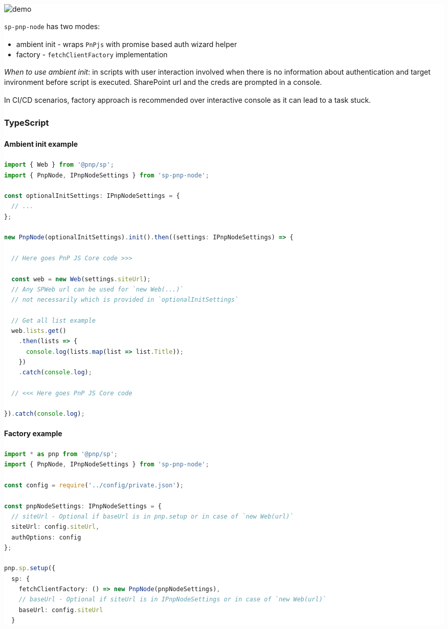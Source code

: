 ![demo](https://raw.githubusercontent.com/koltyakov/sp-pnp-node/master/docs/demo.gif)

`sp-pnp-node` has two modes:

- ambient init - wraps `PnPjs` with promise based auth wizard helper
- factory - `fetchClientFactory` implementation

_When to use ambient init_: in scripts with user interaction involved when there is no information about authentication and target invironment before script is executed. SharePoint url and the creds are prompted in a console.

In CI/CD scenarios, factory approach is recommended over interactive console as it can lead to a task stuck.

### TypeScript

#### Ambient init example

```typescript
import { Web } from '@pnp/sp';
import { PnpNode, IPnpNodeSettings } from 'sp-pnp-node';

const optionalInitSettings: IPnpNodeSettings = {
  // ...
};

new PnpNode(optionalInitSettings).init().then((settings: IPnpNodeSettings) => {

  // Here goes PnP JS Core code >>>

  const web = new Web(settings.siteUrl);
  // Any SPWeb url can be used for `new Web(...)`
  // not necessarily which is provided in `optionalInitSettings`

  // Get all list example
  web.lists.get()
    .then(lists => {
      console.log(lists.map(list => list.Title));
    })
    .catch(console.log);

  // <<< Here goes PnP JS Core code

}).catch(console.log);
```

#### Factory example

```typescript
import * as pnp from '@pnp/sp';
import { PnpNode, IPnpNodeSettings } from 'sp-pnp-node';

const config = require('../config/private.json');

const pnpNodeSettings: IPnpNodeSettings = {
  // siteUrl - Optional if baseUrl is in pnp.setup or in case of `new Web(url)`
  siteUrl: config.siteUrl,
  authOptions: config
};

pnp.sp.setup({
  sp: {
    fetchClientFactory: () => new PnpNode(pnpNodeSettings),
    // baseUrl - Optional if siteUrl is in IPnpNodeSettings or in case of `new Web(url)`
    baseUrl: config.siteUrl
  }
```